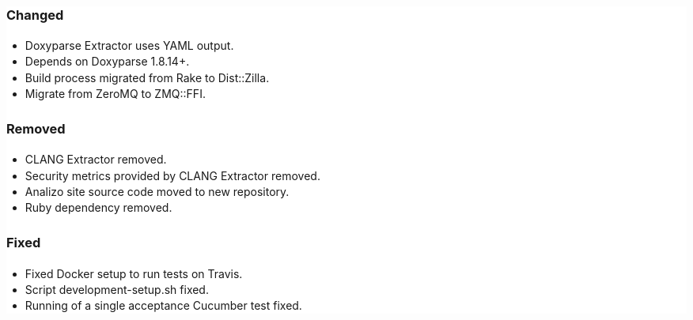 ### Changed
- Doxyparse Extractor uses YAML output.
- Depends on Doxyparse 1.8.14+.
- Build process migrated from Rake to Dist::Zilla.
- Migrate from ZeroMQ to ZMQ::FFI.

### Removed
- CLANG Extractor removed.
- Security metrics provided by CLANG Extractor removed.
- Analizo site source code moved to new repository.
- Ruby dependency removed.

### Fixed
- Fixed Docker setup to run tests on Travis.
- Script development-setup.sh fixed.
- Running of a single acceptance Cucumber test fixed.

[Unreleased]: https://github.com/analizo/analizo/compare/1.22.0...HEAD
[1.22.0]: https://github.com/analizo/analizo/compare/1.21.0...1.22.0
[1.21.0]: https://github.com/analizo/analizo/compare/1.20.8...1.21.0
[1.20.8]: https://github.com/analizo/analizo/compare/1.20.7...1.20.8
[1.20.7]: https://github.com/analizo/analizo/compare/1.20.6...1.20.7
[1.20.6]: https://github.com/analizo/analizo/compare/1.20.5...1.20.6
[1.20.5]: https://github.com/analizo/analizo/compare/1.20.4...1.20.5
[1.20.4]: https://github.com/analizo/analizo/compare/1.20.3...1.20.4
[1.20.3]: https://github.com/analizo/analizo/compare/1.20.2...1.20.3
[1.20.2]: https://github.com/analizo/analizo/compare/1.20.1...1.20.2
[1.20.1]: https://github.com/analizo/analizo/compare/1.20.0...1.20.1
[1.20.0]: https://github.com/analizo/analizo/compare/1.19.1...1.20.0
